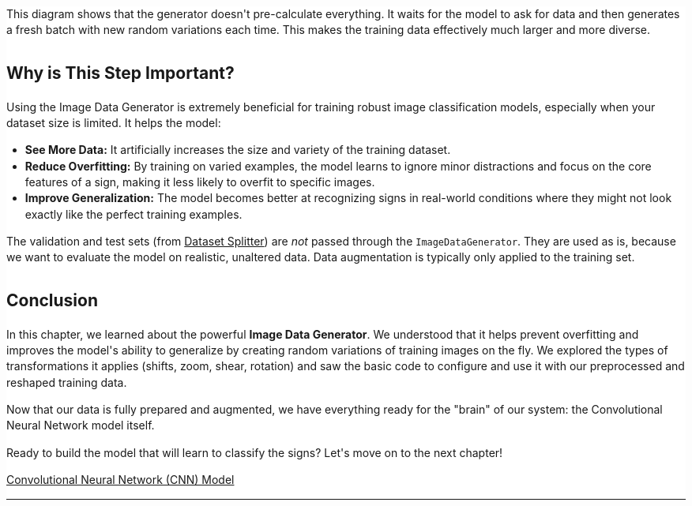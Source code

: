 This diagram shows that the generator doesn't pre-calculate everything. It waits for the model to ask for data and then generates a fresh batch with new random variations each time. This makes the training data effectively much larger and more diverse.

## Why is This Step Important?

Using the Image Data Generator is extremely beneficial for training robust image classification models, especially when your dataset size is limited. It helps the model:

*   **See More Data:** It artificially increases the size and variety of the training dataset.
*   **Reduce Overfitting:** By training on varied examples, the model learns to ignore minor distractions and focus on the core features of a sign, making it less likely to overfit to specific images.
*   **Improve Generalization:** The model becomes better at recognizing signs in real-world conditions where they might not look exactly like the perfect training examples.

The validation and test sets (from [Dataset Splitter](05_dataset_splitter_.md)) are *not* passed through the `ImageDataGenerator`. They are used as is, because we want to evaluate the model on realistic, unaltered data. Data augmentation is typically only applied to the training set.

## Conclusion

In this chapter, we learned about the powerful **Image Data Generator**. We understood that it helps prevent overfitting and improves the model's ability to generalize by creating random variations of training images on the fly. We explored the types of transformations it applies (shifts, zoom, shear, rotation) and saw the basic code to configure and use it with our preprocessed and reshaped training data.

Now that our data is fully prepared and augmented, we have everything ready for the "brain" of our system: the Convolutional Neural Network model itself.

Ready to build the model that will learn to classify the signs? Let's move on to the next chapter!

[Convolutional Neural Network (CNN) Model](07_convolutional_neural_network__cnn__model_.md)

---
